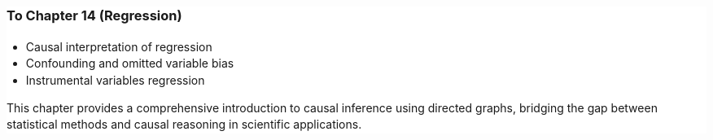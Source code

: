 ### To Chapter 14 (Regression)
- Causal interpretation of regression
- Confounding and omitted variable bias
- Instrumental variables regression

This chapter provides a comprehensive introduction to causal inference using directed graphs, bridging the gap between statistical methods and causal reasoning in scientific applications.